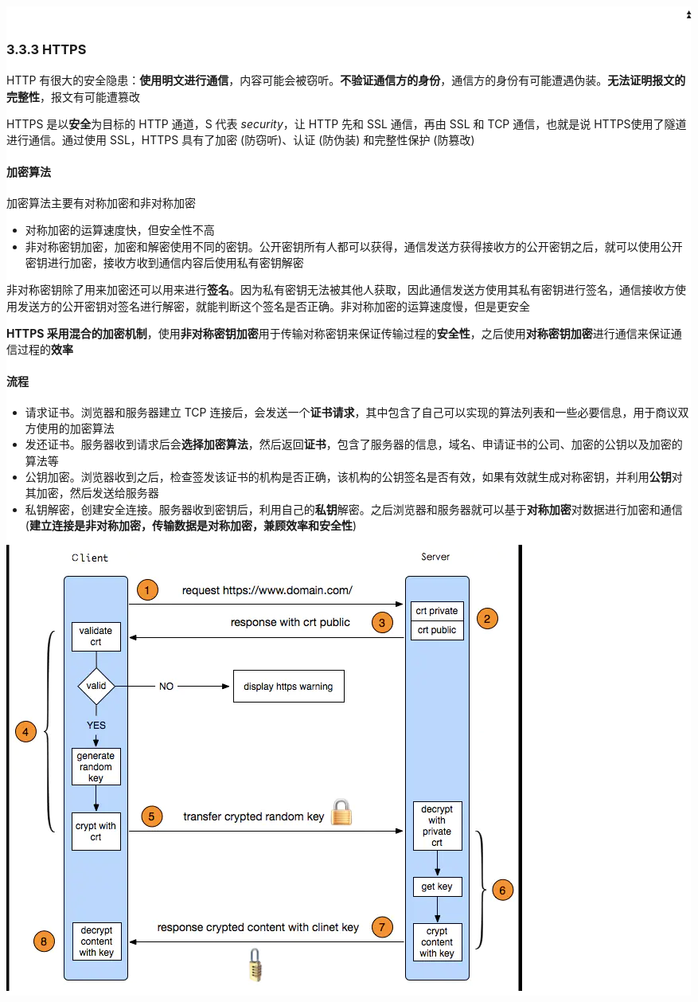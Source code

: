 <div align="right"><a style="text-decoration:none" href="#content">⏫</a></div>

<a id="3-3-3"></a>

### 3.3.3 HTTPS

HTTP 有很大的安全隐患：**使用明文进行通信**，内容可能会被窃听。**不验证通信方的身份**，通信方的身份有可能遭遇伪装。**无法证明报文的完整性**，报文有可能遭篡改

HTTPS 是以**安全**为目标的 HTTP 通道，S 代表 *security*，让 HTTP 先和 SSL 通信，再由 SSL 和 TCP 通信，也就是说 HTTPS使用了隧道进行通信。通过使用 SSL，HTTPS 具有了加密 (防窃听)、认证 (防伪装) 和完整性保护 (防篡改)

#### 加密算法
加密算法主要有对称加密和非对称加密
- 对称加密的运算速度快，但安全性不高
- 非对称密钥加密，加密和解密使用不同的密钥。公开密钥所有人都可以获得，通信发送方获得接收方的公开密钥之后，就可以使用公开密钥进行加密，接收方收到通信内容后使用私有密钥解密

非对称密钥除了用来加密还可以用来进行**签名**。因为私有密钥无法被其他人获取，因此通信发送方使用其私有密钥进行签名，通信接收方使用发送方的公开密钥对签名进行解密，就能判断这个签名是否正确。非对称加密的运算速度慢，但是更安全

**HTTPS 采用混合的加密机制**，使用**非对称密钥加密**用于传输对称密钥来保证传输过程的**安全性**，之后使用**对称密钥加密**进行通信来保证通信过程的**效率**

#### 流程

- 请求证书。浏览器和服务器建立 TCP 连接后，会发送一个**证书请求**，其中包含了自己可以实现的算法列表和一些必要信息，用于商议双方使用的加密算法
- 发还证书。服务器收到请求后会**选择加密算法**，然后返回**证书**，包含了服务器的信息，域名、申请证书的公司、加密的公钥以及加密的算法等
- 公钥加密。浏览器收到之后，检查签发该证书的机构是否正确，该机构的公钥签名是否有效，如果有效就生成对称密钥，并利用**公钥**对其加密，然后发送给服务器
- 私钥解密，创建安全连接。服务器收到密钥后，利用自己的**私钥**解密。之后浏览器和服务器就可以基于**对称加密**对数据进行加密和通信 (**建立连接是非对称加密，传输数据是对称加密，兼顾效率和安全性**)

![https](./image/https.png)
